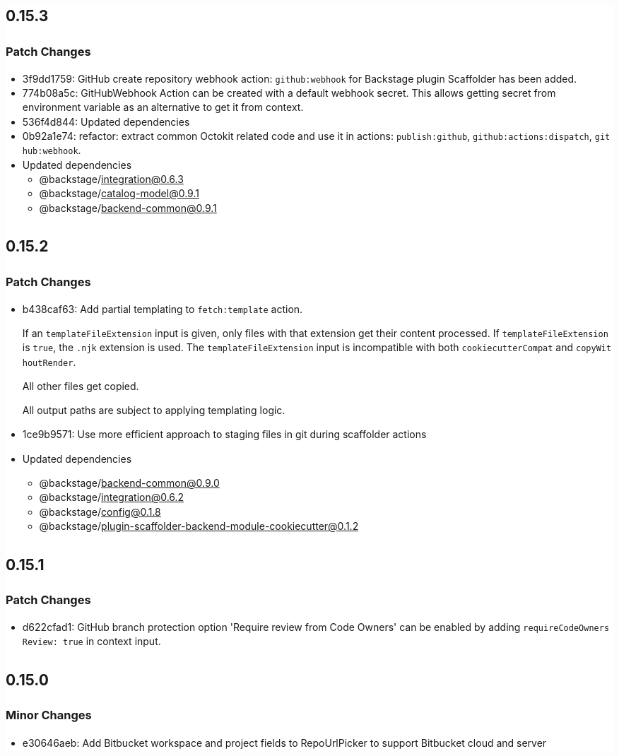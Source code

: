 ## 0.15.3

### Patch Changes

- 3f9dd1759: GitHub create repository webhook action: `github:webhook` for Backstage plugin Scaffolder has been added.
- 774b08a5c: GitHubWebhook Action can be created with a default webhook secret. This allows getting secret from environment variable as an alternative to get it from context.
- 536f4d844: Updated dependencies
- 0b92a1e74: refactor: extract common Octokit related code and use it in actions: `publish:github`, `github:actions:dispatch`, `github:webhook`.
- Updated dependencies
  - @backstage/integration@0.6.3
  - @backstage/catalog-model@0.9.1
  - @backstage/backend-common@0.9.1

## 0.15.2

### Patch Changes

- b438caf63: Add partial templating to `fetch:template` action.

  If an `templateFileExtension` input is given, only files with that extension get their content processed. If `templateFileExtension` is `true`, the `.njk` extension is used. The `templateFileExtension` input is incompatible with both `cookiecutterCompat` and `copyWithoutRender`.

  All other files get copied.

  All output paths are subject to applying templating logic.

- 1ce9b9571: Use more efficient approach to staging files in git during scaffolder actions
- Updated dependencies
  - @backstage/backend-common@0.9.0
  - @backstage/integration@0.6.2
  - @backstage/config@0.1.8
  - @backstage/plugin-scaffolder-backend-module-cookiecutter@0.1.2

## 0.15.1

### Patch Changes

- d622cfad1: GitHub branch protection option 'Require review from Code Owners' can be enabled by adding `requireCodeOwnersReview: true` in context input.

## 0.15.0

### Minor Changes

- e30646aeb: Add Bitbucket workspace and project fields to RepoUrlPicker to support Bitbucket cloud and server
